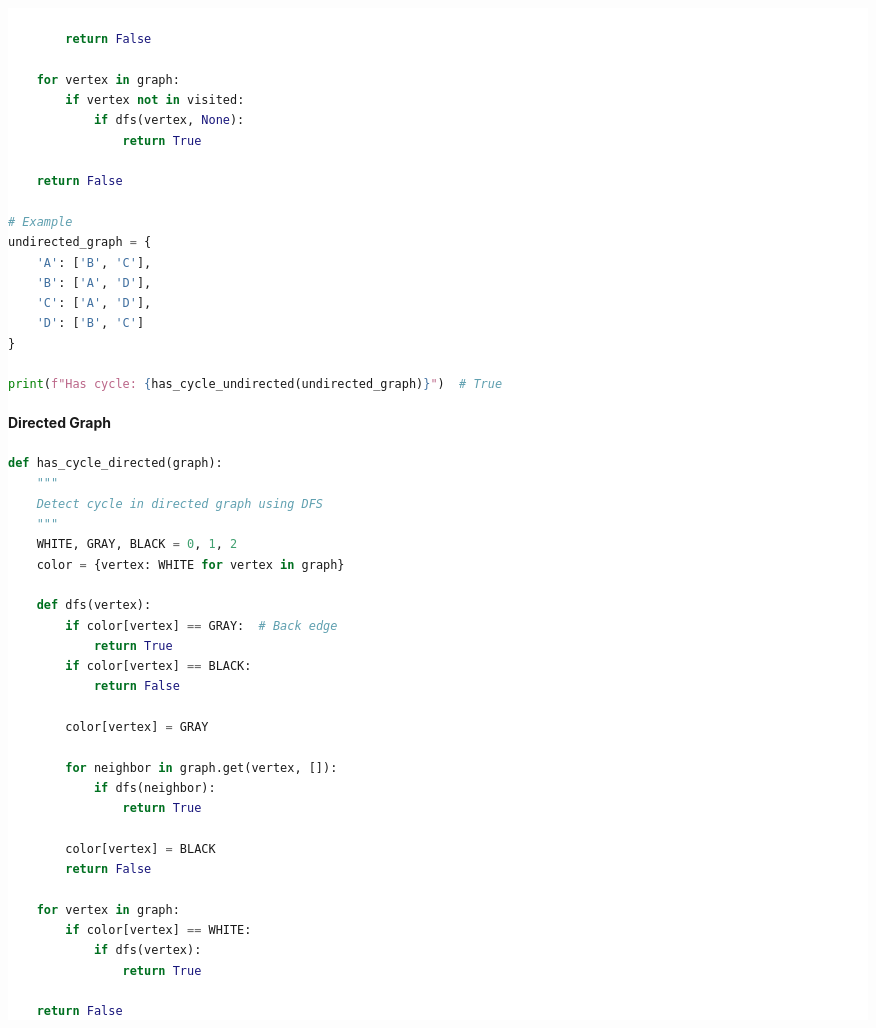 ```python
        
        return False
    
    for vertex in graph:
        if vertex not in visited:
            if dfs(vertex, None):
                return True
    
    return False

# Example
undirected_graph = {
    'A': ['B', 'C'],
    'B': ['A', 'D'],
    'C': ['A', 'D'],
    'D': ['B', 'C']
}

print(f"Has cycle: {has_cycle_undirected(undirected_graph)}")  # True
```

#### Directed Graph

```python
def has_cycle_directed(graph):
    """
    Detect cycle in directed graph using DFS
    """
    WHITE, GRAY, BLACK = 0, 1, 2
    color = {vertex: WHITE for vertex in graph}
    
    def dfs(vertex):
        if color[vertex] == GRAY:  # Back edge
            return True
        if color[vertex] == BLACK:
            return False
        
        color[vertex] = GRAY
        
        for neighbor in graph.get(vertex, []):
            if dfs(neighbor):
                return True
        
        color[vertex] = BLACK
        return False
    
    for vertex in graph:
        if color[vertex] == WHITE:
            if dfs(vertex):
                return True
    
    return False
```
